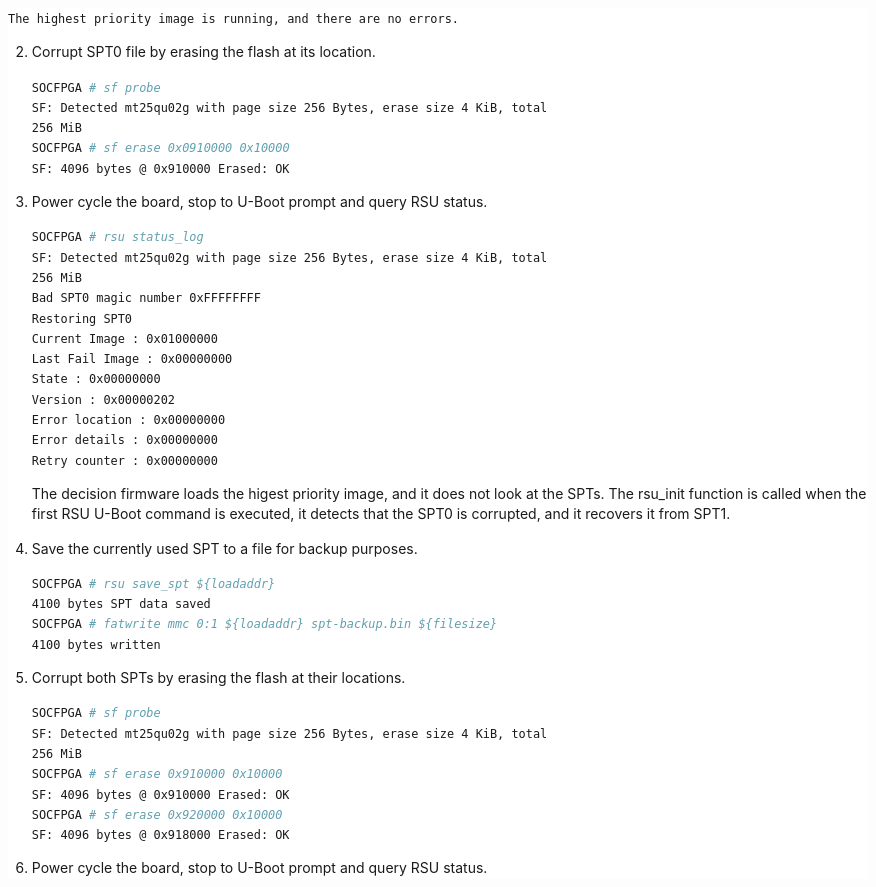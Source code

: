     The highest priority image is running, and there are no errors. 

2. Corrupt SPT0 file by erasing the flash at its location. 

    ```bash 
    SOCFPGA # sf probe 
    SF: Detected mt25qu02g with page size 256 Bytes, erase size 4 KiB, total 
    256 MiB 
    SOCFPGA # sf erase 0x0910000 0x10000 
    SF: 4096 bytes @ 0x910000 Erased: OK 
    ```

3. Power cycle the board, stop to U-Boot prompt and query RSU status. 

    ```bash 
    SOCFPGA # rsu status_log 
    SF: Detected mt25qu02g with page size 256 Bytes, erase size 4 KiB, total 
    256 MiB 
    Bad SPT0 magic number 0xFFFFFFFF 
    Restoring SPT0 
    Current Image : 0x01000000 
    Last Fail Image : 0x00000000 
    State : 0x00000000 
    Version : 0x00000202 
    Error location : 0x00000000 
    Error details : 0x00000000 
    Retry counter : 0x00000000 
    ```

    The decision firmware loads the higest priority image, and it does not look at the SPTs. The rsu_init function is called when the first RSU U-Boot command is executed, it detects that the SPT0 is corrupted, and it recovers it from SPT1. 

4. Save the currently used SPT to a file for backup purposes. 

    ```bash 
    SOCFPGA # rsu save_spt ${loadaddr} 
    4100 bytes SPT data saved 
    SOCFPGA # fatwrite mmc 0:1 ${loadaddr} spt-backup.bin ${filesize} 
    4100 bytes written 
    ```

5. Corrupt both SPTs by erasing the flash at their locations. 

    ```bash 
    SOCFPGA # sf probe 
    SF: Detected mt25qu02g with page size 256 Bytes, erase size 4 KiB, total 
    256 MiB 
    SOCFPGA # sf erase 0x910000 0x10000 
    SF: 4096 bytes @ 0x910000 Erased: OK 
    SOCFPGA # sf erase 0x920000 0x10000 
    SF: 4096 bytes @ 0x918000 Erased: OK 
    ```

6. Power cycle the board, stop to U-Boot prompt and query RSU status. 
